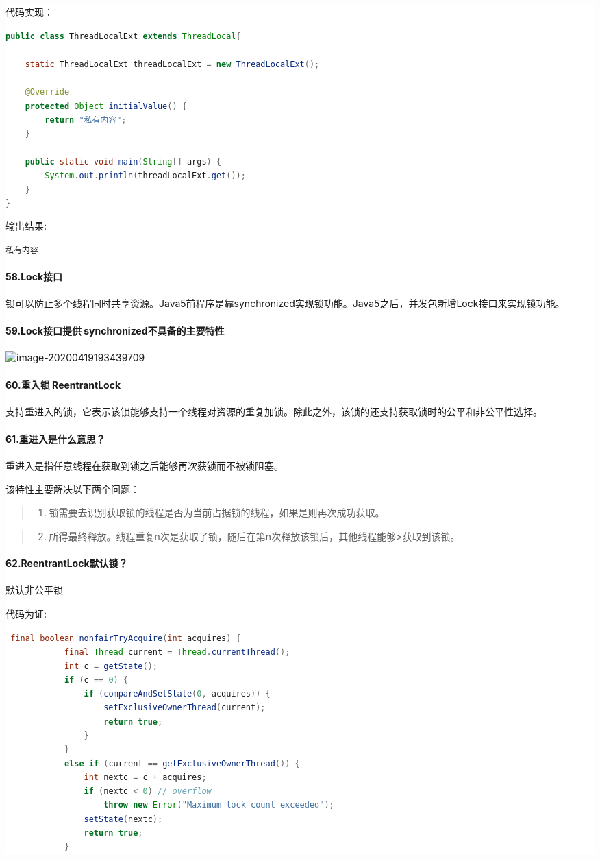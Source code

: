 代码实现：

```java
public class ThreadLocalExt extends ThreadLocal{

    static ThreadLocalExt threadLocalExt = new ThreadLocalExt();

    @Override
    protected Object initialValue() {
        return "私有内容";
    }

    public static void main(String[] args) {
        System.out.println(threadLocalExt.get());
    }
}

```

输出结果:

```java
私有内容
```

#### 58.Lock接口

锁可以防止多个线程同时共享资源。Java5前程序是靠synchronized实现锁功能。Java5之后，并发包新增Lock接口来实现锁功能。

#### 59.Lock接口提供 synchronized不具备的主要特性

![image-20200419193439709](https://gitee.com/yizhibuerdai/Imagetools/raw/master/images/image-20200419193439709.png)

#### 60.重入锁 ReentrantLock

支持重进入的锁，它表示该锁能够支持一个线程对资源的重复加锁。除此之外，该锁的还支持获取锁时的公平和非公平性选择。

#### 61.重进入是什么意思？

重进入是指任意线程在获取到锁之后能够再次获锁而不被锁阻塞。

该特性主要解决以下两个问题：

>1. 锁需要去识别获取锁的线程是否为当前占据锁的线程，如果是则再次成功获取。

>2. 所得最终释放。线程重复n次是获取了锁，随后在第n次释放该锁后，其他线程能够>获取到该锁。

#### 62.ReentrantLock默认锁？

默认非公平锁

代码为证:

```java
 final boolean nonfairTryAcquire(int acquires) {
            final Thread current = Thread.currentThread();
            int c = getState();
            if (c == 0) {
                if (compareAndSetState(0, acquires)) {
                    setExclusiveOwnerThread(current);
                    return true;
                }
            }
            else if (current == getExclusiveOwnerThread()) {
                int nextc = c + acquires;
                if (nextc < 0) // overflow
                    throw new Error("Maximum lock count exceeded");
                setState(nextc);
                return true;
            }
```